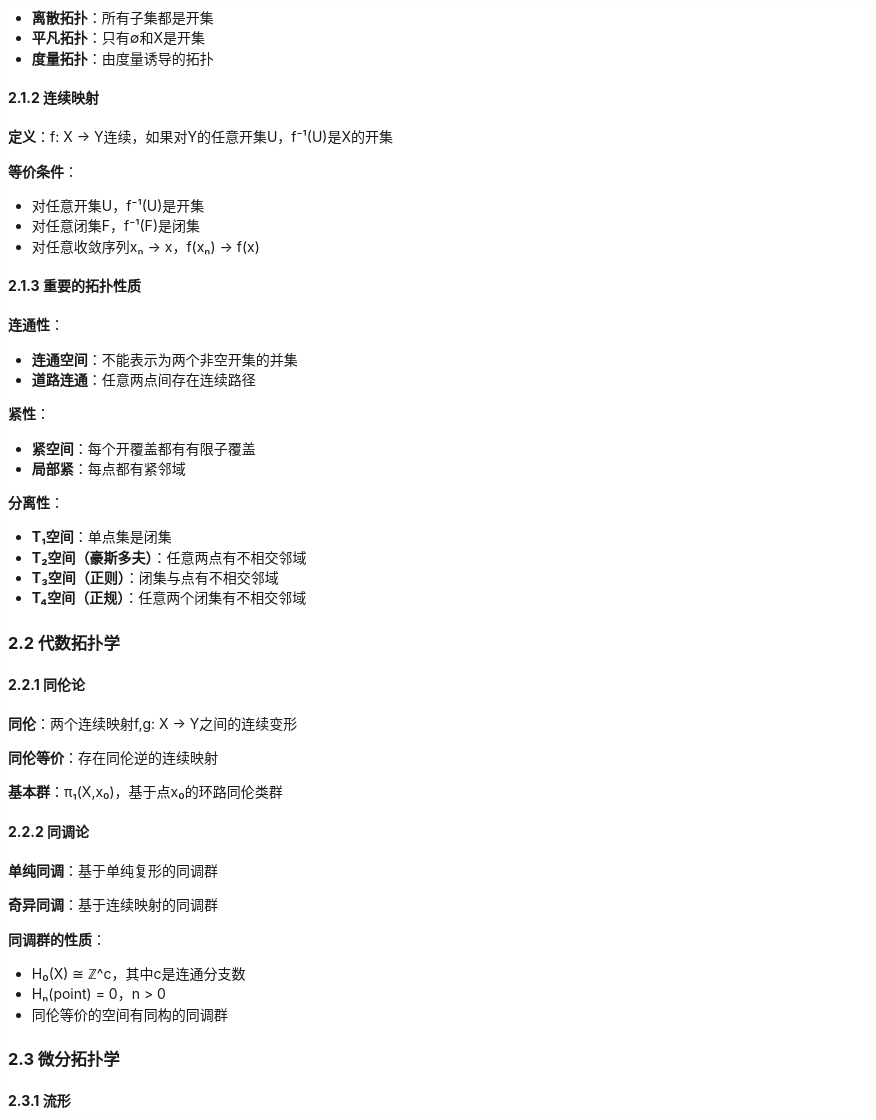 - **离散拓扑**：所有子集都是开集
- **平凡拓扑**：只有∅和X是开集
- **度量拓扑**：由度量诱导的拓扑

#### 2.1.2 连续映射

**定义**：f: X → Y连续，如果对Y的任意开集U，f⁻¹(U)是X的开集

**等价条件**：

- 对任意开集U，f⁻¹(U)是开集
- 对任意闭集F，f⁻¹(F)是闭集
- 对任意收敛序列xₙ → x，f(xₙ) → f(x)

#### 2.1.3 重要的拓扑性质

**连通性**：

- **连通空间**：不能表示为两个非空开集的并集
- **道路连通**：任意两点间存在连续路径

**紧性**：

- **紧空间**：每个开覆盖都有有限子覆盖
- **局部紧**：每点都有紧邻域

**分离性**：

- **T₁空间**：单点集是闭集
- **T₂空间（豪斯多夫）**：任意两点有不相交邻域
- **T₃空间（正则）**：闭集与点有不相交邻域
- **T₄空间（正规）**：任意两个闭集有不相交邻域

### 2.2 代数拓扑学

#### 2.2.1 同伦论

**同伦**：两个连续映射f,g: X → Y之间的连续变形

**同伦等价**：存在同伦逆的连续映射

**基本群**：π₁(X,x₀)，基于点x₀的环路同伦类群

#### 2.2.2 同调论

**单纯同调**：基于单纯复形的同调群

**奇异同调**：基于连续映射的同调群

**同调群的性质**：

- H₀(X) ≅ ℤ^c，其中c是连通分支数
- Hₙ(point) = 0，n > 0
- 同伦等价的空间有同构的同调群

### 2.3 微分拓扑学

#### 2.3.1 流形
